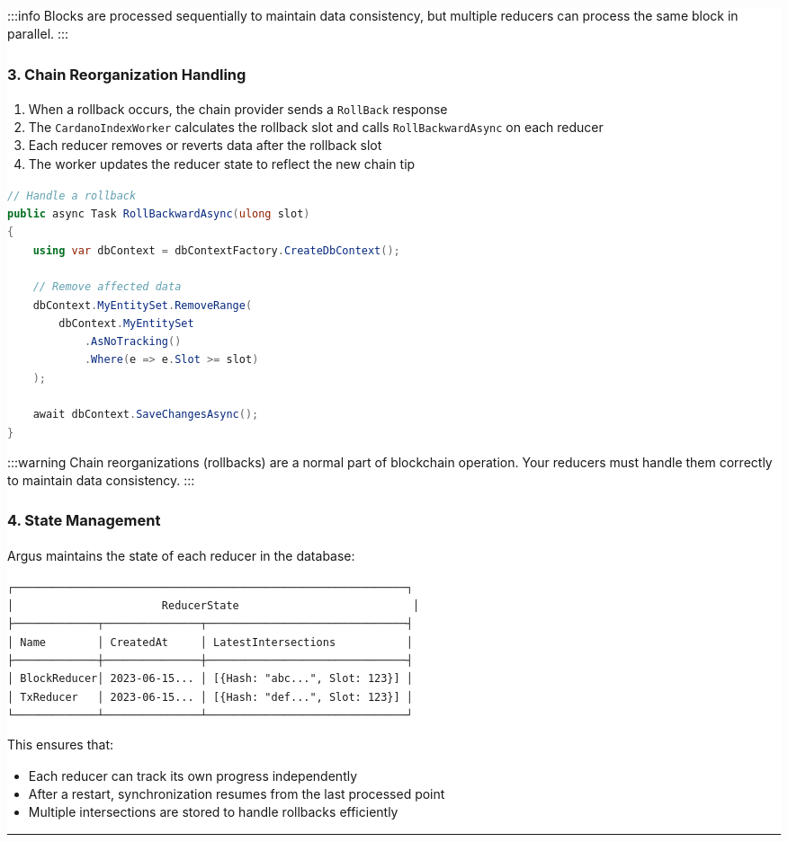 :::info
Blocks are processed sequentially to maintain data consistency, but multiple reducers can process the same block in parallel.
:::

### 3. Chain Reorganization Handling

1. When a rollback occurs, the chain provider sends a `RollBack` response
2. The `CardanoIndexWorker` calculates the rollback slot and calls `RollBackwardAsync` on each reducer
3. Each reducer removes or reverts data after the rollback slot
4. The worker updates the reducer state to reflect the new chain tip

```csharp
// Handle a rollback
public async Task RollBackwardAsync(ulong slot)
{
    using var dbContext = dbContextFactory.CreateDbContext();
    
    // Remove affected data
    dbContext.MyEntitySet.RemoveRange(
        dbContext.MyEntitySet
            .AsNoTracking()
            .Where(e => e.Slot >= slot)
    );
    
    await dbContext.SaveChangesAsync();
}
```

:::warning
Chain reorganizations (rollbacks) are a normal part of blockchain operation. Your reducers must handle them correctly to maintain data consistency.
:::

### 4. State Management

Argus maintains the state of each reducer in the database:

```
┌─────────────────────────────────────────────────────────────┐
│                       ReducerState                           │
├─────────────┬───────────────┬───────────────────────────────┤
│ Name        │ CreatedAt     │ LatestIntersections           │
├─────────────┼───────────────┼───────────────────────────────┤
│ BlockReducer│ 2023-06-15... │ [{Hash: "abc...", Slot: 123}] │
│ TxReducer   │ 2023-06-15... │ [{Hash: "def...", Slot: 123}] │
└─────────────┴───────────────┴───────────────────────────────┘
```

This ensures that:

* Each reducer can track its own progress independently
* After a restart, synchronization resumes from the last processed point
* Multiple intersections are stored to handle rollbacks efficiently

---